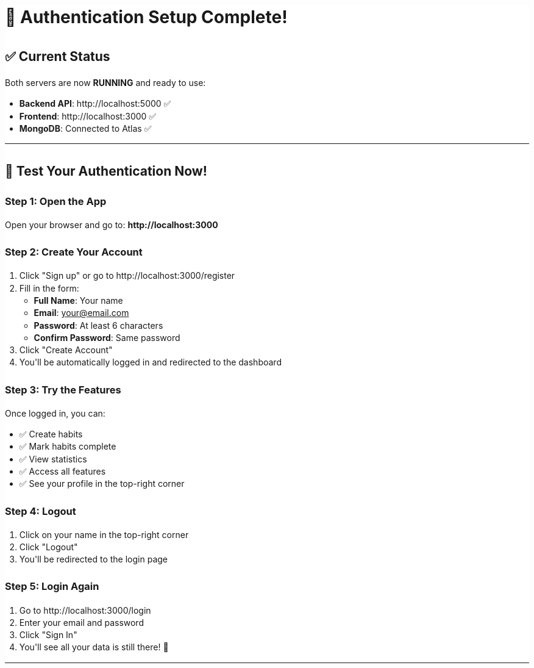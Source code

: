 # 🎯 Authentication Setup Complete!

## ✅ Current Status

Both servers are now **RUNNING** and ready to use:

- **Backend API**: http://localhost:5000 ✅
- **Frontend**: http://localhost:3000 ✅
- **MongoDB**: Connected to Atlas ✅

---

## 🚀 Test Your Authentication Now!

### Step 1: Open the App

Open your browser and go to: **http://localhost:3000**

### Step 2: Create Your Account

1. Click "Sign up" or go to http://localhost:3000/register
2. Fill in the form:
   - **Full Name**: Your name
   - **Email**: your@email.com
   - **Password**: At least 6 characters
   - **Confirm Password**: Same password
3. Click "Create Account"
4. You'll be automatically logged in and redirected to the dashboard

### Step 3: Try the Features

Once logged in, you can:

- ✅ Create habits
- ✅ Mark habits complete
- ✅ View statistics
- ✅ Access all features
- ✅ See your profile in the top-right corner

### Step 4: Logout

1. Click on your name in the top-right corner
2. Click "Logout"
3. You'll be redirected to the login page

### Step 5: Login Again

1. Go to http://localhost:3000/login
2. Enter your email and password
3. Click "Sign In"
4. You'll see all your data is still there! 🎉

---